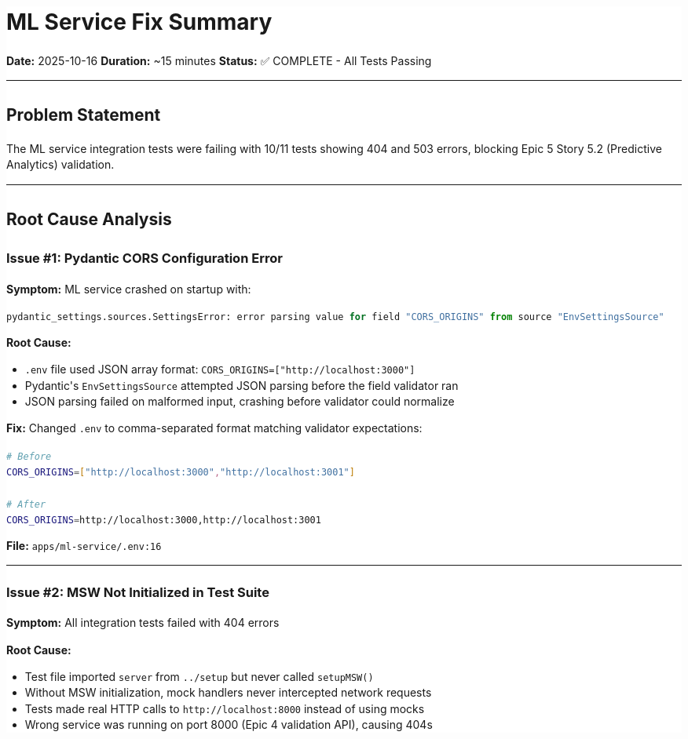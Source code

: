 # ML Service Fix Summary

**Date:** 2025-10-16
**Duration:** ~15 minutes
**Status:** ✅ COMPLETE - All Tests Passing

---

## Problem Statement

The ML service integration tests were failing with 10/11 tests showing 404 and 503 errors, blocking Epic 5 Story 5.2 (Predictive Analytics) validation.

---

## Root Cause Analysis

### Issue #1: Pydantic CORS Configuration Error
**Symptom:** ML service crashed on startup with:
```python
pydantic_settings.sources.SettingsError: error parsing value for field "CORS_ORIGINS" from source "EnvSettingsSource"
```

**Root Cause:**
- `.env` file used JSON array format: `CORS_ORIGINS=["http://localhost:3000"]`
- Pydantic's `EnvSettingsSource` attempted JSON parsing before the field validator ran
- JSON parsing failed on malformed input, crashing before validator could normalize

**Fix:**
Changed `.env` to comma-separated format matching validator expectations:
```bash
# Before
CORS_ORIGINS=["http://localhost:3000","http://localhost:3001"]

# After
CORS_ORIGINS=http://localhost:3000,http://localhost:3001
```

**File:** `apps/ml-service/.env:16`

---

### Issue #2: MSW Not Initialized in Test Suite
**Symptom:** All integration tests failed with 404 errors

**Root Cause:**
- Test file imported `server` from `../setup` but never called `setupMSW()`
- Without MSW initialization, mock handlers never intercepted network requests
- Tests made real HTTP calls to `http://localhost:8000` instead of using mocks
- Wrong service was running on port 8000 (Epic 4 validation API), causing 404s
